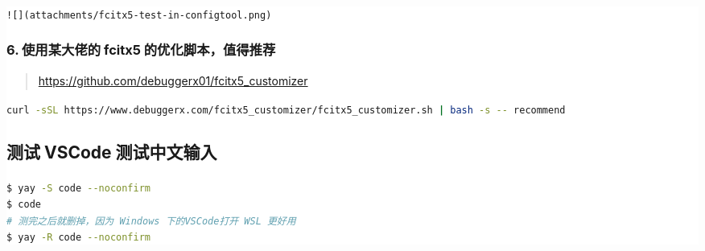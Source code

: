 	![](attachments/fcitx5-test-in-configtool.png)
### 6. 使用某大佬的 fcitx5 的优化脚本，值得推荐
> https://github.com/debuggerx01/fcitx5_customizer
```bash
curl -sSL https://www.debuggerx.com/fcitx5_customizer/fcitx5_customizer.sh | bash -s -- recommend
```

## 测试 VSCode 测试中文输入
```bash
$ yay -S code --noconfirm
$ code
# 测完之后就删掉，因为 Windows 下的VSCode打开 WSL 更好用
$ yay -R code --noconfirm
```